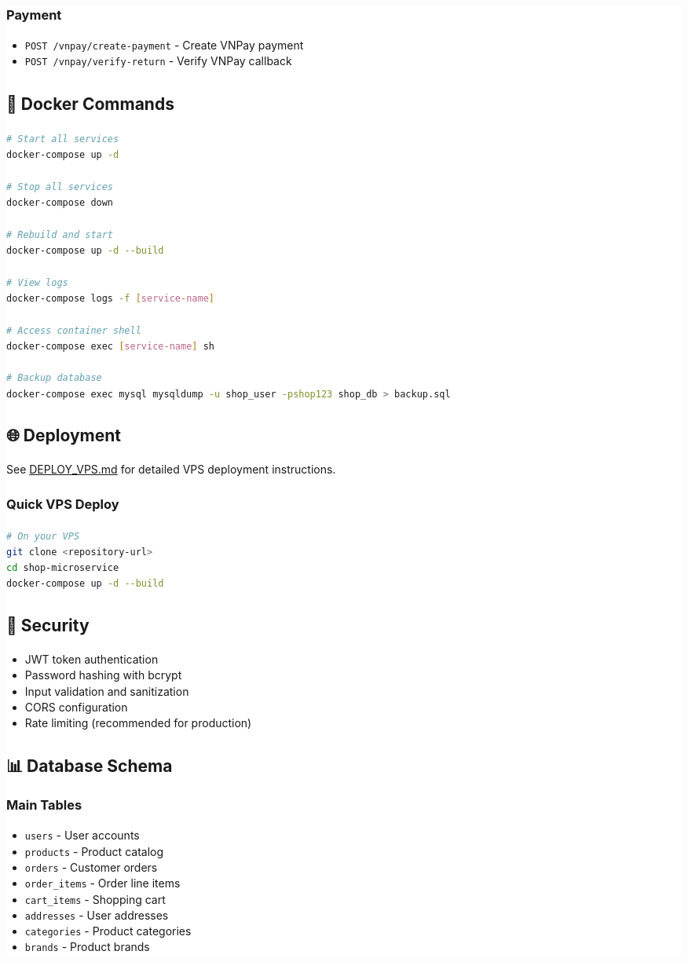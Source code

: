 ### Payment
- `POST /vnpay/create-payment` - Create VNPay payment
- `POST /vnpay/verify-return` - Verify VNPay callback

## 🐳 Docker Commands

```bash
# Start all services
docker-compose up -d

# Stop all services
docker-compose down

# Rebuild and start
docker-compose up -d --build

# View logs
docker-compose logs -f [service-name]

# Access container shell
docker-compose exec [service-name] sh

# Backup database
docker-compose exec mysql mysqldump -u shop_user -pshop123 shop_db > backup.sql
```

## 🌐 Deployment

See [DEPLOY_VPS.md](./DEPLOY_VPS.md) for detailed VPS deployment instructions.

### Quick VPS Deploy
```bash
# On your VPS
git clone <repository-url>
cd shop-microservice
docker-compose up -d --build
```

## 🔐 Security

- JWT token authentication
- Password hashing with bcrypt
- Input validation and sanitization
- CORS configuration
- Rate limiting (recommended for production)

## 📊 Database Schema

### Main Tables
- `users` - User accounts
- `products` - Product catalog
- `orders` - Customer orders
- `order_items` - Order line items
- `cart_items` - Shopping cart
- `addresses` - User addresses
- `categories` - Product categories
- `brands` - Product brands
